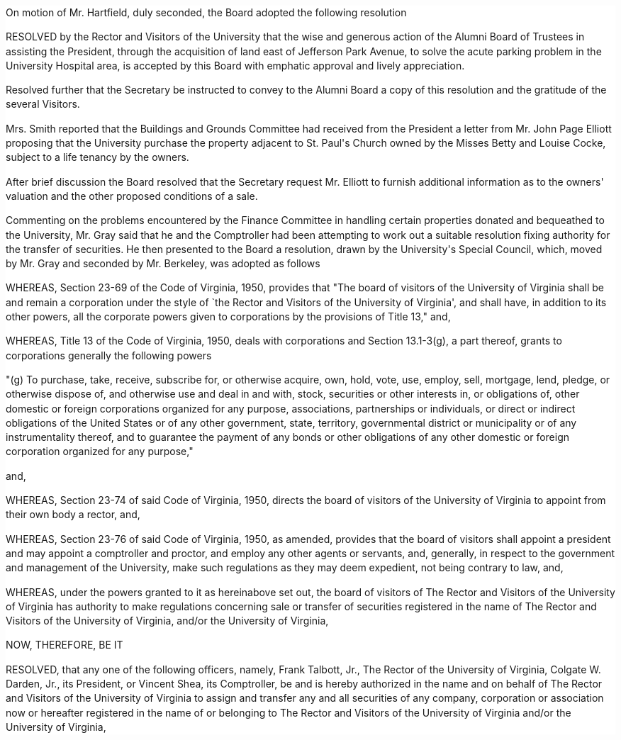 On motion of Mr. Hartfield, duly seconded, the Board adopted the following resolution

RESOLVED by the Rector and Visitors of the University that the wise and generous action of the Alumni Board of Trustees in assisting the President, through the acquisition of land east of Jefferson Park Avenue, to solve the acute parking problem in the University Hospital area, is accepted by this Board with emphatic approval and lively appreciation.

Resolved further that the Secretary be instructed to convey to the Alumni Board a copy of this resolution and the gratitude of the several Visitors.

Mrs. Smith reported that the Buildings and Grounds Committee had received from the President a letter from Mr. John Page Elliott proposing that the University purchase the property adjacent to St. Paul's Church owned by the Misses Betty and Louise Cocke, subject to a life tenancy by the owners.

After brief discussion the Board resolved that the Secretary request Mr. Elliott to furnish additional information as to the owners' valuation and the other proposed conditions of a sale.

Commenting on the problems encountered by the Finance Committee in handling certain properties donated and bequeathed to the University, Mr. Gray said that he and the Comptroller had been attempting to work out a suitable resolution fixing authority for the transfer of securities. He then presented to the Board a resolution, drawn by the University's Special Council, which, moved by Mr. Gray and seconded by Mr. Berkeley, was adopted as follows

WHEREAS, Section 23-69 of the Code of Virginia, 1950, provides that "The board of visitors of the University of Virginia shall be and remain a corporation under the style of \`the Rector and Visitors of the University of Virginia', and shall have, in addition to its other powers, all the corporate powers given to corporations by the provisions of Title 13," and,

WHEREAS, Title 13 of the Code of Virginia, 1950, deals with corporations and Section 13.1-3(g), a part thereof, grants to corporations generally the following powers

"(g) To purchase, take, receive, subscribe for, or otherwise acquire, own, hold, vote, use, employ, sell, mortgage, lend, pledge, or otherwise dispose of, and otherwise use and deal in and with, stock, securities or other interests in, or obligations of, other domestic or foreign corporations organized for any purpose, associations, partnerships or individuals, or direct or indirect obligations of the United States or of any other government, state, territory, governmental district or municipality or of any instrumentality thereof, and to guarantee the payment of any bonds or other obligations of any other domestic or foreign corporation organized for any purpose,"

and,

WHEREAS, Section 23-74 of said Code of Virginia, 1950, directs the board of visitors of the University of Virginia to appoint from their own body a rector, and,

WHEREAS, Section 23-76 of said Code of Virginia, 1950, as amended, provides that the board of visitors shall appoint a president and may appoint a comptroller and proctor, and employ any other agents or servants, and, generally, in respect to the government and management of the University, make such regulations as they may deem expedient, not being contrary to law, and,

WHEREAS, under the powers granted to it as hereinabove set out, the board of visitors of The Rector and Visitors of the University of Virginia has authority to make regulations concerning sale or transfer of securities registered in the name of The Rector and Visitors of the University of Virginia, and/or the University of Virginia,

NOW, THEREFORE, BE IT

RESOLVED, that any one of the following officers, namely, Frank Talbott, Jr., The Rector of the University of Virginia, Colgate W. Darden, Jr., its President, or Vincent Shea, its Comptroller, be and is hereby authorized in the name and on behalf of The Rector and Visitors of the University of Virginia to assign and transfer any and all securities of any company, corporation or association now or hereafter registered in the name of or belonging to The Rector and Visitors of the University of Virginia and/or the University of Virginia,
